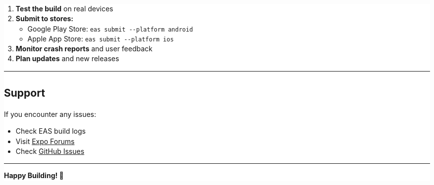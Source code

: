 1. **Test the build** on real devices
2. **Submit to stores:**
   - Google Play Store: `eas submit --platform android`
   - Apple App Store: `eas submit --platform ios`
3. **Monitor crash reports** and user feedback
4. **Plan updates** and new releases

---

## Support

If you encounter any issues:
- Check EAS build logs
- Visit [Expo Forums](https://forums.expo.dev/)
- Check [GitHub Issues](https://github.com/niksbanna/medidiet-app/issues)

---

**Happy Building! 🚀**
